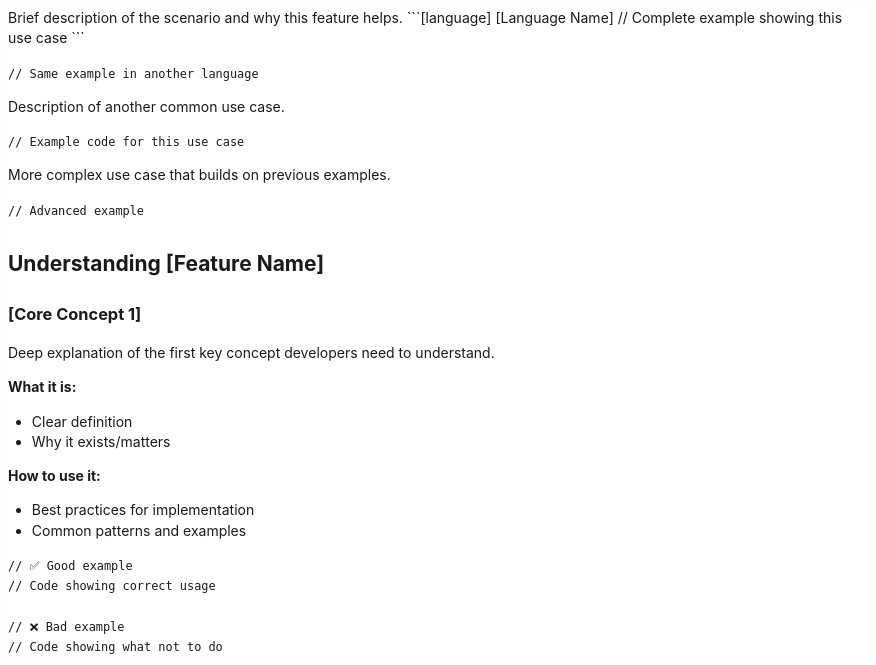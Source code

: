<Tabs>
<Tab title="[Use Case 1]">
Brief description of the scenario and why this feature helps.

<CodeGroup>
```[language] [Language Name]
// Complete example showing this use case
```

```[language] [Another Language]
// Same example in another language
```

</CodeGroup>
</Tab>

<Tab title="[Use Case 2]">
Description of another common use case.

```[language]
// Example code for this use case
```

</Tab>

<Tab title="[Use Case 3]">
More complex use case that builds on previous examples.

```[language]
// Advanced example
```

</Tab>
</Tabs>

## Understanding [Feature Name]

### [Core Concept 1]

Deep explanation of the first key concept developers need to understand.

**What it is:**

- Clear definition
- Why it exists/matters

**How to use it:**

- Best practices for implementation
- Common patterns and examples

```[language]
// ✅ Good example
// Code showing correct usage

// ❌ Bad example
// Code showing what not to do
```
